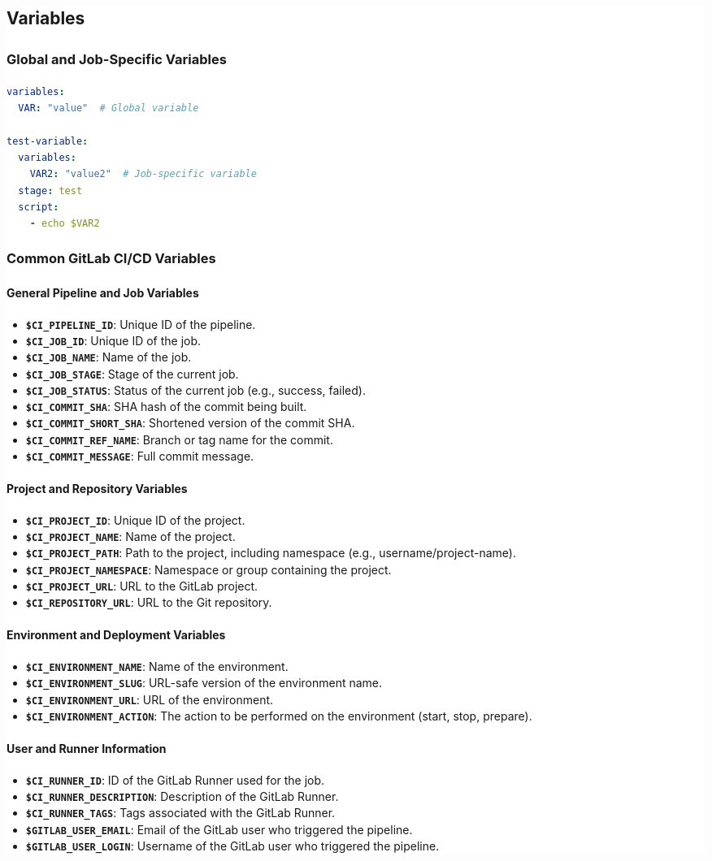 ## Variables

### Global and Job-Specific Variables

```yaml
variables:
  VAR: "value"  # Global variable

test-variable:
  variables:
    VAR2: "value2"  # Job-specific variable
  stage: test
  script:
    - echo $VAR2
```

### Common GitLab CI/CD Variables

#### General Pipeline and Job Variables

- **`$CI_PIPELINE_ID`**: Unique ID of the pipeline.
- **`$CI_JOB_ID`**: Unique ID of the job.
- **`$CI_JOB_NAME`**: Name of the job.
- **`$CI_JOB_STAGE`**: Stage of the current job.
- **`$CI_JOB_STATUS`**: Status of the current job (e.g., success, failed).
- **`$CI_COMMIT_SHA`**: SHA hash of the commit being built.
- **`$CI_COMMIT_SHORT_SHA`**: Shortened version of the commit SHA.
- **`$CI_COMMIT_REF_NAME`**: Branch or tag name for the commit.
- **`$CI_COMMIT_MESSAGE`**: Full commit message.

#### Project and Repository Variables

- **`$CI_PROJECT_ID`**: Unique ID of the project.
- **`$CI_PROJECT_NAME`**: Name of the project.
- **`$CI_PROJECT_PATH`**: Path to the project, including namespace (e.g., username/project-name).
- **`$CI_PROJECT_NAMESPACE`**: Namespace or group containing the project.
- **`$CI_PROJECT_URL`**: URL to the GitLab project.
- **`$CI_REPOSITORY_URL`**: URL to the Git repository.

#### Environment and Deployment Variables

- **`$CI_ENVIRONMENT_NAME`**: Name of the environment.
- **`$CI_ENVIRONMENT_SLUG`**: URL-safe version of the environment name.
- **`$CI_ENVIRONMENT_URL`**: URL of the environment.
- **`$CI_ENVIRONMENT_ACTION`**: The action to be performed on the environment (start, stop, prepare).

#### User and Runner Information

- **`$CI_RUNNER_ID`**: ID of the GitLab Runner used for the job.
- **`$CI_RUNNER_DESCRIPTION`**: Description of the GitLab Runner.
- **`$CI_RUNNER_TAGS`**: Tags associated with the GitLab Runner.
- **`$GITLAB_USER_EMAIL`**: Email of the GitLab user who triggered the pipeline.
- **`$GITLAB_USER_LOGIN`**: Username of the GitLab user who triggered the pipeline.
